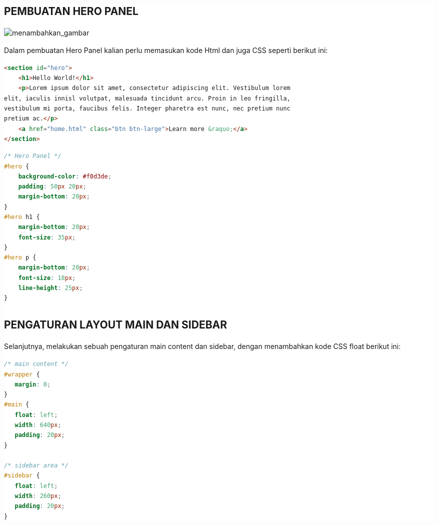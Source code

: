 
## PEMBUATAN HERO PANEL

![menambahkan_gambar](img/HERO%20PANEL.png)

Dalam pembuatan Hero Panel kalian perlu memasukan kode Html dan juga CSS seperti berikut ini:

```html
<section id="hero">
    <h1>Hello World!</h1>
    <p>Lorem ipsum dolor sit amet, consectetur adipiscing elit. Vestibulum lorem
elit, iaculis innisl volutpat, malesuada tincidunt arcu. Proin in leo fringilla,
vestibulum mi porta, faucibus felis. Integer pharetra est nunc, nec pretium nunc
pretium ac.</p>
    <a href="home.html" class="btn btn-large">Learn more &raquo;</a>
</section>
```

```css
/* Hero Panel */
#hero {
    background-color: #f0d3de;
    padding: 50px 20px;
    margin-bottom: 20px;
}
#hero h1 {
    margin-bottom: 20px;
    font-size: 35px;
}
#hero p {
    margin-bottom: 20px;
    font-size: 18px;
    line-height: 25px;
}
```


## PENGATURAN LAYOUT MAIN DAN SIDEBAR

 Selanjutnya, melakukan sebuah pengaturan main content dan sidebar, dengan menambahkan kode CSS float berikut ini:

 ```css
 /* main content */
#wrapper {
    margin: 0;
}
#main {
    float: left;
    width: 640px;
    padding: 20px;
}

/* sidebar area */
#sidebar {
    float: left;
    width: 260px;
    padding: 20px;
}
```
